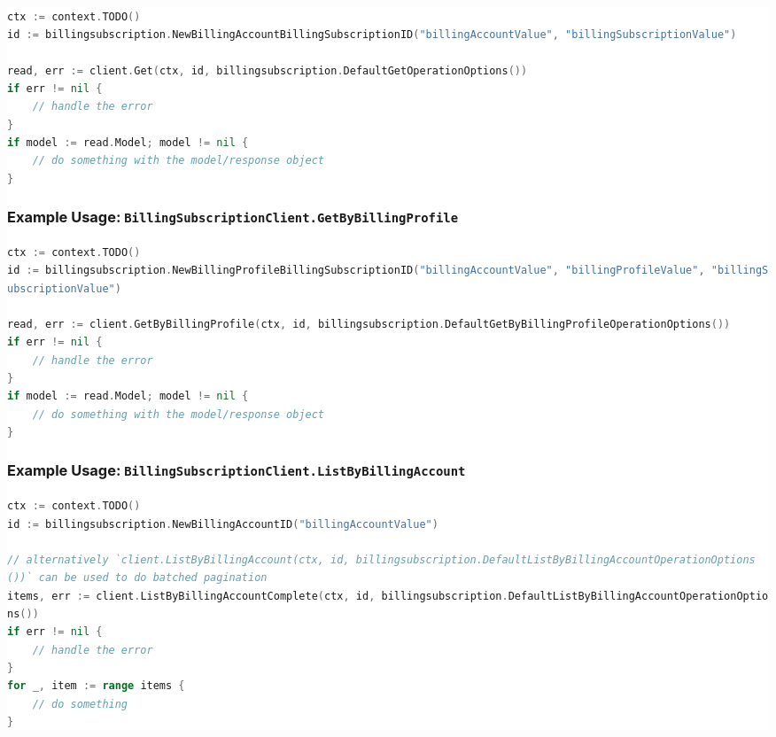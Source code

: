 ```go
ctx := context.TODO()
id := billingsubscription.NewBillingAccountBillingSubscriptionID("billingAccountValue", "billingSubscriptionValue")

read, err := client.Get(ctx, id, billingsubscription.DefaultGetOperationOptions())
if err != nil {
	// handle the error
}
if model := read.Model; model != nil {
	// do something with the model/response object
}
```


### Example Usage: `BillingSubscriptionClient.GetByBillingProfile`

```go
ctx := context.TODO()
id := billingsubscription.NewBillingProfileBillingSubscriptionID("billingAccountValue", "billingProfileValue", "billingSubscriptionValue")

read, err := client.GetByBillingProfile(ctx, id, billingsubscription.DefaultGetByBillingProfileOperationOptions())
if err != nil {
	// handle the error
}
if model := read.Model; model != nil {
	// do something with the model/response object
}
```


### Example Usage: `BillingSubscriptionClient.ListByBillingAccount`

```go
ctx := context.TODO()
id := billingsubscription.NewBillingAccountID("billingAccountValue")

// alternatively `client.ListByBillingAccount(ctx, id, billingsubscription.DefaultListByBillingAccountOperationOptions())` can be used to do batched pagination
items, err := client.ListByBillingAccountComplete(ctx, id, billingsubscription.DefaultListByBillingAccountOperationOptions())
if err != nil {
	// handle the error
}
for _, item := range items {
	// do something
}
```

